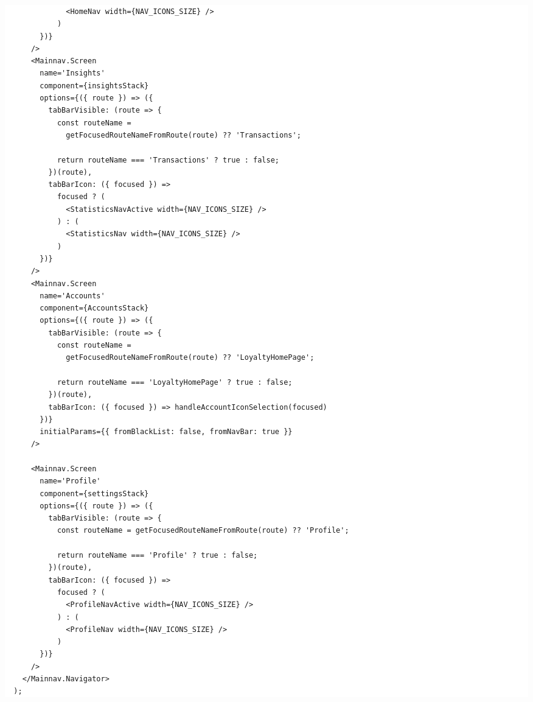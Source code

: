 ```tsx
              <HomeNav width={NAV_ICONS_SIZE} />
            )
        })}
      />
      <Mainnav.Screen
        name='Insights'
        component={insightsStack}
        options={({ route }) => ({
          tabBarVisible: (route => {
            const routeName =
              getFocusedRouteNameFromRoute(route) ?? 'Transactions';

            return routeName === 'Transactions' ? true : false;
          })(route),
          tabBarIcon: ({ focused }) =>
            focused ? (
              <StatisticsNavActive width={NAV_ICONS_SIZE} />
            ) : (
              <StatisticsNav width={NAV_ICONS_SIZE} />
            )
        })}
      />
      <Mainnav.Screen
        name='Accounts'
        component={AccountsStack}
        options={({ route }) => ({
          tabBarVisible: (route => {
            const routeName =
              getFocusedRouteNameFromRoute(route) ?? 'LoyaltyHomePage';

            return routeName === 'LoyaltyHomePage' ? true : false;
          })(route),
          tabBarIcon: ({ focused }) => handleAccountIconSelection(focused)
        })}
        initialParams={{ fromBlackList: false, fromNavBar: true }}
      />

      <Mainnav.Screen
        name='Profile'
        component={settingsStack}
        options={({ route }) => ({
          tabBarVisible: (route => {
            const routeName = getFocusedRouteNameFromRoute(route) ?? 'Profile';

            return routeName === 'Profile' ? true : false;
          })(route),
          tabBarIcon: ({ focused }) =>
            focused ? (
              <ProfileNavActive width={NAV_ICONS_SIZE} />
            ) : (
              <ProfileNav width={NAV_ICONS_SIZE} />
            )
        })}
      />
    </Mainnav.Navigator>
  );
```
